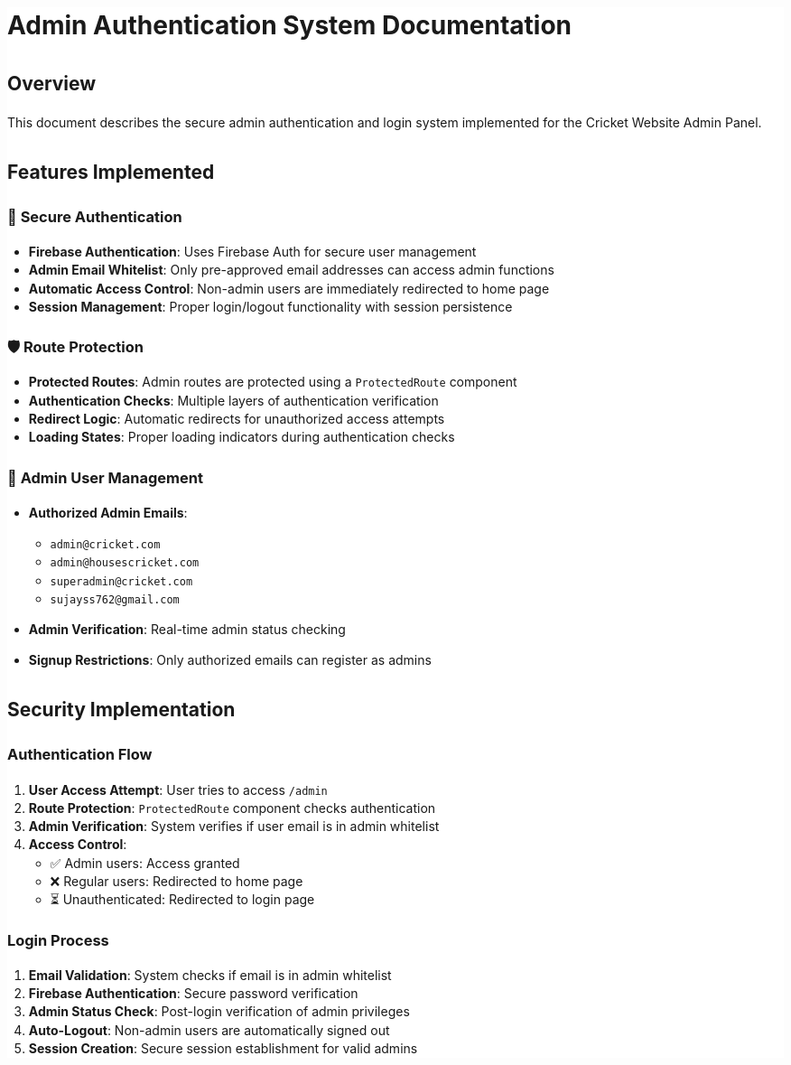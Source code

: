 # Admin Authentication System Documentation

## Overview
This document describes the secure admin authentication and login system implemented for the Cricket Website Admin Panel.

## Features Implemented

### 🔐 **Secure Authentication**
- **Firebase Authentication**: Uses Firebase Auth for secure user management
- **Admin Email Whitelist**: Only pre-approved email addresses can access admin functions
- **Automatic Access Control**: Non-admin users are immediately redirected to home page
- **Session Management**: Proper login/logout functionality with session persistence

### 🛡️ **Route Protection**
- **Protected Routes**: Admin routes are protected using a `ProtectedRoute` component
- **Authentication Checks**: Multiple layers of authentication verification
- **Redirect Logic**: Automatic redirects for unauthorized access attempts
- **Loading States**: Proper loading indicators during authentication checks

### 👤 **Admin User Management**
- **Authorized Admin Emails**:
  - `admin@cricket.com`
  - `admin@housescricket.com`
  - `superadmin@cricket.com`
  - `sujayss762@gmail.com`

- **Admin Verification**: Real-time admin status checking
- **Signup Restrictions**: Only authorized emails can register as admins

## Security Implementation

### **Authentication Flow**
1. **User Access Attempt**: User tries to access `/admin`
2. **Route Protection**: `ProtectedRoute` component checks authentication
3. **Admin Verification**: System verifies if user email is in admin whitelist
4. **Access Control**: 
   - ✅ Admin users: Access granted
   - ❌ Regular users: Redirected to home page
   - ⏳ Unauthenticated: Redirected to login page

### **Login Process**
1. **Email Validation**: System checks if email is in admin whitelist
2. **Firebase Authentication**: Secure password verification
3. **Admin Status Check**: Post-login verification of admin privileges
4. **Auto-Logout**: Non-admin users are automatically signed out
5. **Session Creation**: Secure session establishment for valid admins
